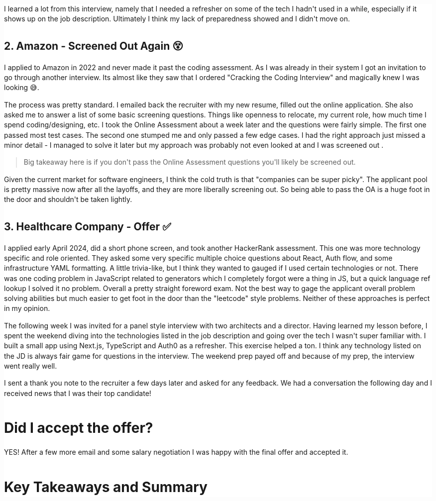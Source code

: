 I learned a lot from this interview, namely that I needed a refresher on some of the tech I hadn't used in a while, especially if it shows up on the job description. Ultimately I think my lack of preparedness showed and I didn't move on.

## 2. Amazon - Screened Out Again 😵
I applied to Amazon in 2022 and never made it past the coding assessment. As I was already in their system I got an invitation to go through another interview. Its almost like they saw that I ordered "Cracking the Coding Interview" and magically knew I was looking 😅.

The process was pretty standard.
I emailed back the recruiter with my new resume, filled out the online application. She also asked me to answer a list of some basic screening questions. Things like openness to relocate,  my current role, how much time I spend coding/designing, etc.
I took the Online Assessment about a week later and the questions were fairly simple. The first one passed most test cases. The second one stumped me and only passed a few edge cases. I had the right approach just missed a minor detail - I managed to solve it later but my approach was probably not even looked at and I was screened out .

> Big takeaway here is if you don't pass the Online Assessment questions you'll likely be screened out.

Given the current market for software engineers, I think the cold truth is that "companies can be super picky". The applicant pool is pretty massive now after all the layoffs, and they are more liberally screening out. So being able to pass the OA is a huge foot in the door and shouldn't be taken lightly.

## 3. Healthcare Company - Offer ✅
I applied early April 2024, did a short phone screen, and took another HackerRank assessment. This one was more technology specific and role oriented. They asked some very specific multiple choice questions about React, Auth flow, and some infrastructure YAML formatting. A little trivia-like, but I think they wanted to gauged if I used certain technologies or not. There was one coding problem in JavaScript related to generators which I completely forgot were a thing in JS, but a quick language ref lookup I solved it no problem. Overall a pretty straight foreword  exam. Not the best way to gage the applicant overall problem solving abilities but much easier to get foot in the door than the "leetcode" style problems. Neither of these approaches is perfect in my opinion.

The following week I was invited for a panel style interview with two architects and a director. Having learned my lesson before, I spent the weekend diving into the technologies listed in the job description and going over the tech I wasn't super familiar with. I built a small app using Next.js, TypeScript and  Auth0 as a refresher. This exercise helped a ton. I think any technology listed on the JD is always fair game for questions in the interview. The weekend prep payed off and because of my prep, the interview went really well.

I sent a thank you note to the recruiter a few days later and asked for any feedback. We had a conversation the following day and I received news that I was their top candidate!

# Did I accept the offer?

YES! After a few more email and some salary negotiation I was happy with the final offer and accepted it.

# Key Takeaways  and Summary
